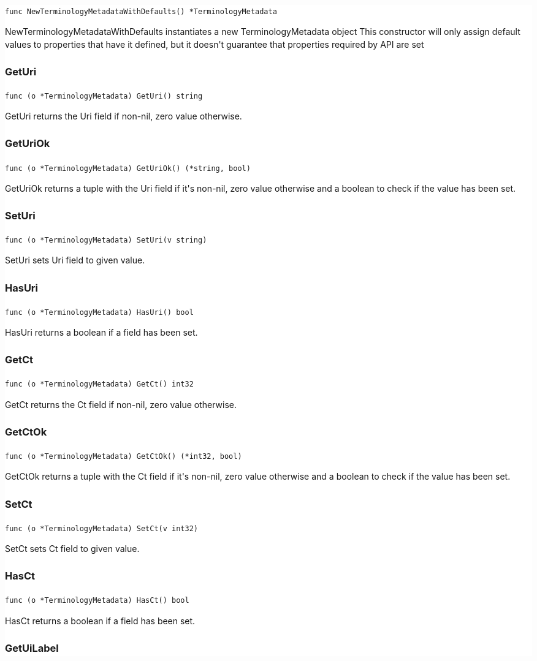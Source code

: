 `func NewTerminologyMetadataWithDefaults() *TerminologyMetadata`

NewTerminologyMetadataWithDefaults instantiates a new TerminologyMetadata object
This constructor will only assign default values to properties that have it defined,
but it doesn't guarantee that properties required by API are set

### GetUri

`func (o *TerminologyMetadata) GetUri() string`

GetUri returns the Uri field if non-nil, zero value otherwise.

### GetUriOk

`func (o *TerminologyMetadata) GetUriOk() (*string, bool)`

GetUriOk returns a tuple with the Uri field if it's non-nil, zero value otherwise
and a boolean to check if the value has been set.

### SetUri

`func (o *TerminologyMetadata) SetUri(v string)`

SetUri sets Uri field to given value.

### HasUri

`func (o *TerminologyMetadata) HasUri() bool`

HasUri returns a boolean if a field has been set.

### GetCt

`func (o *TerminologyMetadata) GetCt() int32`

GetCt returns the Ct field if non-nil, zero value otherwise.

### GetCtOk

`func (o *TerminologyMetadata) GetCtOk() (*int32, bool)`

GetCtOk returns a tuple with the Ct field if it's non-nil, zero value otherwise
and a boolean to check if the value has been set.

### SetCt

`func (o *TerminologyMetadata) SetCt(v int32)`

SetCt sets Ct field to given value.

### HasCt

`func (o *TerminologyMetadata) HasCt() bool`

HasCt returns a boolean if a field has been set.

### GetUiLabel
